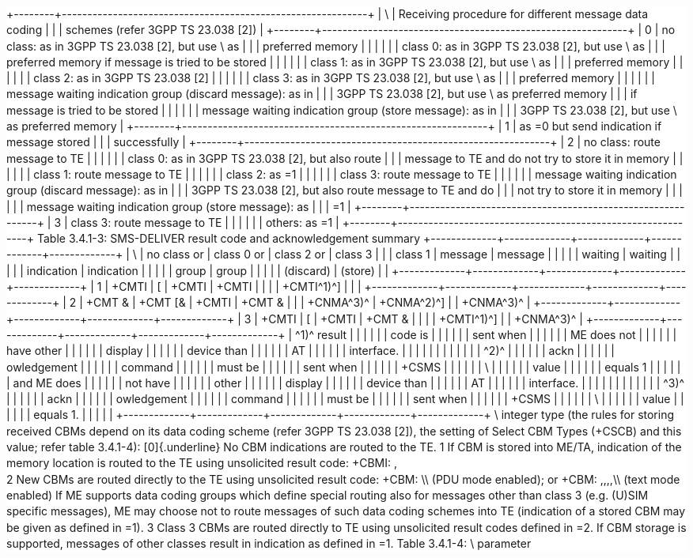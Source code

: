 +--------+------------------------------------------------------------+ | \ | Receiving procedure for different message data coding | | | schemes (refer 3GPP TS 23.038 [2]) | +--------+------------------------------------------------------------+ | 0 | no class: as in 3GPP TS 23.038 [2], but use \ as | | | preferred memory | | | | | | class 0: as in 3GPP TS 23.038 [2], but use \ as | | | preferred memory if message is tried to be stored | | | | | | class 1: as in 3GPP TS 23.038 [2], but use \ as | | | preferred memory | | | | | | class 2: as in 3GPP TS 23.038 [2] | | | | | | class 3: as in 3GPP TS 23.038 [2], but use \ as | | | preferred memory | | | | | | message waiting indication group (discard message): as in | | | 3GPP TS 23.038 [2], but use \ as preferred memory | | | if message is tried to be stored | | | | | | message waiting indication group (store message): as in | | | 3GPP TS 23.038 [2], but use \ as preferred memory | +--------+------------------------------------------------------------+ | 1 | as \=0 but send indication if message stored | | | successfully | +--------+------------------------------------------------------------+ | 2 | no class: route message to TE | | | | | | class 0: as in 3GPP TS 23.038 [2], but also route | | | message to TE and do not try to store it in memory | | | | | | class 1: route message to TE | | | | | | class 2: as \=1 | | | | | | class 3: route message to TE | | | | | | message waiting indication group (discard message): as in | | | 3GPP TS 23.038 [2], but also route message to TE and do | | | not try to store it in memory | | | | | | message waiting indication group (store message): as | | | \=1 | +--------+------------------------------------------------------------+ | 3 | class 3: route message to TE | | | | | | others: as \=1 | +--------+------------------------------------------------------------+
Table 3.4.1-3: SMS-DELIVER result code and acknowledgement summary
+-------------+-------------+-------------+-------------+-------------+ | \ | no class or | class 0 or | class 2 or | class 3 | | | class 1 | message | message | | | | | waiting | waiting | | | | | indication | indication | | | | | group | group | | | | | (discard) | (store) | | +-------------+-------------+-------------+-------------+-------------+ | 1 | +CMTI | [ | +CMTI | +CMTI | | | | +CMTI^1)^] | | | +-------------+-------------+-------------+-------------+-------------+ | 2 | +CMT & | +CMT [& | +CMTI | +CMT & | | | +CNMA^3)^ | +CNMA^2)^] | | +CNMA^3)^ | +-------------+-------------+-------------+-------------+-------------+ | 3 | +CMTI | [ | +CMTI | +CMT & | | | | +CMTI^1)^] | | +CNMA^3)^ | +-------------+-------------+-------------+-------------+-------------+ | ^1)^ result | | | | | | code is | | | | | | sent when | | | | | | ME does not | | | | | | have other | | | | | | display | | | | | | device than | | | | | | AT | | | | | | interface. | | | | | | | | | | | | ^2)^ | | | | | | ackn | | | | | | owledgement | | | | | | command | | | | | | must be | | | | | | sent when | | | | | | +CSMS | | | | | | \ | | | | | | value | | | | | | equals 1 | | | | | | and ME does | | | | | | not have | | | | | | other | | | | | | display | | | | | | device than | | | | | | AT | | | | | | interface. | | | | | | | | | | | | ^3)^ | | | | | | ackn | | | | | | owledgement | | | | | | command | | | | | | must be | | | | | | sent when | | | | | | +CSMS | | | | | | \ | | | | | | value | | | | | | equals 1. | | | | | +-------------+-------------+-------------+-------------+-------------+
\ integer type (the rules for storing received CBMs depend on its data
coding scheme (refer 3GPP TS 23.038 [2]), the setting of Select CBM Types
(+CSCB) and this value; refer table 3.4.1-4):
[0]{.underline} No CBM indications are routed to the TE.
1 If CBM is stored into ME/TA, indication of the memory location is routed to
the TE using unsolicited result code:
+CBMI: \,\
2 New CBMs are routed directly to the TE using unsolicited result code:
+CBM: \\\\ (PDU mode enabled); or
+CBM: \,\,\,\,\\\\ (text mode
enabled)
If ME supports data coding groups which define special routing also for
messages other than class 3 (e.g. (U)SIM specific messages), ME may choose not
to route messages of such data coding schemes into TE (indication of a stored
CBM may be given as defined in \=1).
3 Class 3 CBMs are routed directly to TE using unsolicited result codes
defined in \=2. If CBM storage is supported, messages of other classes
result in indication as defined in \=1.
Table 3.4.1-4: \ parameter